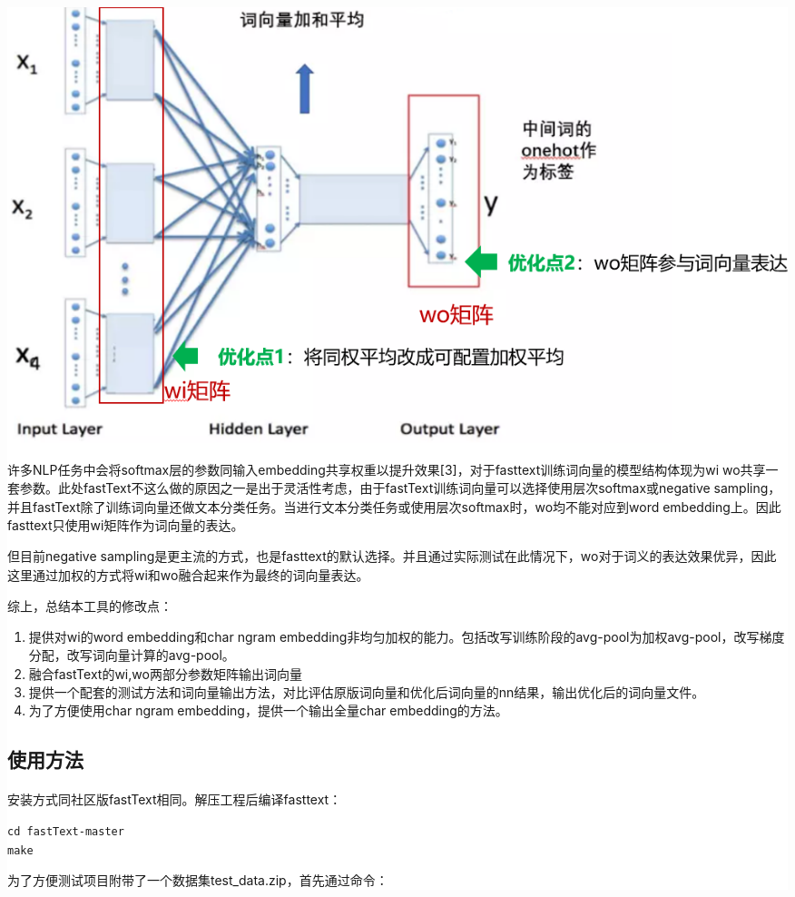  ![fasttext原理图](fasttext.png "fasttext原理图")

许多NLP任务中会将softmax层的参数同输入embedding共享权重以提升效果[3]，对于fasttext训练词向量的模型结构体现为wi wo共享一套参数。此处fastText不这么做的原因之一是出于灵活性考虑，由于fastText训练词向量可以选择使用层次softmax或negative sampling，并且fastText除了训练词向量还做文本分类任务。当进行文本分类任务或使用层次softmax时，wo均不能对应到word embedding上。因此fasttext只使用wi矩阵作为词向量的表达。

但目前negative sampling是更主流的方式，也是fasttext的默认选择。并且通过实际测试在此情况下，wo对于词义的表达效果优异，因此这里通过加权的方式将wi和wo融合起来作为最终的词向量表达。


综上，总结本工具的修改点：
1) 提供对wi的word embedding和char ngram embedding非均匀加权的能力。包括改写训练阶段的avg-pool为加权avg-pool，改写梯度分配，改写词向量计算的avg-pool。
2) 融合fastText的wi,wo两部分参数矩阵输出词向量 
3) 提供一个配套的测试方法和词向量输出方法，对比评估原版词向量和优化后词向量的nn结果，输出优化后的词向量文件。
4) 为了方便使用char ngram embedding，提供一个输出全量char embedding的方法。 


 

## 使用方法

安装方式同社区版fastText相同。解压工程后编译fasttext：

```
cd fastText-master
make
```


为了方便测试项目附带了一个数据集test_data.zip，首先通过命令：
